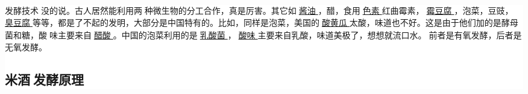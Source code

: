    发酵技术
  </a>
  没的说。古人居然能利用两 种微生物的分工合作，真是厉害。其它如
  <a href="/item/%E9%85%B1%E6%B2%B9" target="_blank">
   酱油
  </a>
  ，醋，食用
  <a href="/item/%E8%89%B2%E7%B4%A0" target="_blank">
   色素
  </a>
  红曲霉素，
  <a href="/item/%E9%9C%89%E8%B1%86%E8%85%90" target="_blank">
   霉豆腐
  </a>
  ，泡菜，豆豉，
  <a href="/item/%E8%87%AD%E8%B1%86%E8%85%90" target="_blank">
   臭豆腐
  </a>
  等等，都是了不起的发明，大部分是中国特有的。比如，同样是泡菜，美国的
  <a href="/item/%E9%85%B8%E9%BB%84%E7%93%9C" target="_blank">
   酸黄瓜
  </a>
  太酸，味道也不好。这是由于他们加的是酵母菌和糖，酸 味主要来自
  <a href="/item/%E9%86%8B%E9%85%B8" target="_blank">
   醋酸
  </a>
  。中国的泡菜利用的是
  <a href="/item/%E4%B9%B3%E9%85%B8%E8%8F%8C" target="_blank">
   乳酸菌
  </a>
  ，
  <a href="/item/%E9%85%B8%E5%91%B3" target="_blank">
   酸味
  </a>
  主要来自乳酸，味道美极了，想想就流口水。 前者是有氧发酵，后者是无氧发酵。
 </div>
 <div class="anchor-list">
  <a class="lemma-anchor para-title" name="5">
  </a>
  <a class="lemma-anchor" name="sub13807_5">
  </a>
  <a class="lemma-anchor" name="发酵原理">
  </a>
 </div>
 <div class="para-title level-2" label-module="para-title">
  <h2 class="title-text">
   <span class="title-prefix">
    米酒
   </span>
   发酵原理
  </h2>
 </div>
 <div class="anchor-list">
  <a class="lemma-anchor para-title" name="5_1">
  </a>
  <a class="lemma-anchor" name="sub13807_5_1">
  </a>
  <a class="lemma-anchor" name="酒药">
  </a>
  <a class="lemma-anchor" name="5-1">
  </a>
 </div>
 <div class="para-title level-3" label-module="para-title">
  <h3 class="title-text">